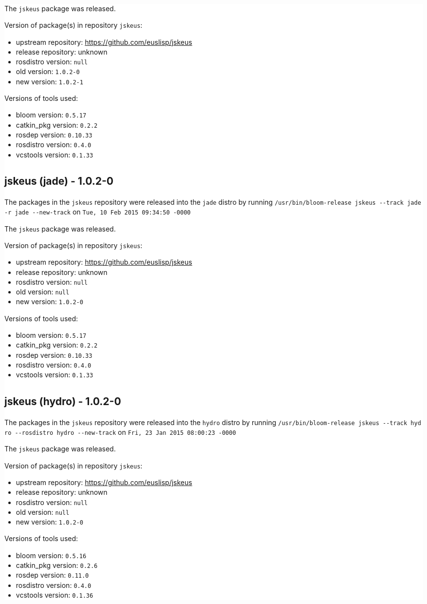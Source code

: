 The `jskeus` package was released.

Version of package(s) in repository `jskeus`:
- upstream repository: https://github.com/euslisp/jskeus
- release repository: unknown
- rosdistro version: `null`
- old version: `1.0.2-0`
- new version: `1.0.2-1`

Versions of tools used:
- bloom version: `0.5.17`
- catkin_pkg version: `0.2.2`
- rosdep version: `0.10.33`
- rosdistro version: `0.4.0`
- vcstools version: `0.1.33`


## jskeus (jade) - 1.0.2-0

The packages in the `jskeus` repository were released into the `jade` distro by running `/usr/bin/bloom-release jskeus --track jade -r jade --new-track` on `Tue, 10 Feb 2015 09:34:50 -0000`

The `jskeus` package was released.

Version of package(s) in repository `jskeus`:
- upstream repository: https://github.com/euslisp/jskeus
- release repository: unknown
- rosdistro version: `null`
- old version: `null`
- new version: `1.0.2-0`

Versions of tools used:
- bloom version: `0.5.17`
- catkin_pkg version: `0.2.2`
- rosdep version: `0.10.33`
- rosdistro version: `0.4.0`
- vcstools version: `0.1.33`


## jskeus (hydro) - 1.0.2-0

The packages in the `jskeus` repository were released into the `hydro` distro by running `/usr/bin/bloom-release jskeus --track hydro --rosdistro hydro --new-track` on `Fri, 23 Jan 2015 08:00:23 -0000`

The `jskeus` package was released.

Version of package(s) in repository `jskeus`:
- upstream repository: https://github.com/euslisp/jskeus
- release repository: unknown
- rosdistro version: `null`
- old version: `null`
- new version: `1.0.2-0`

Versions of tools used:
- bloom version: `0.5.16`
- catkin_pkg version: `0.2.6`
- rosdep version: `0.11.0`
- rosdistro version: `0.4.0`
- vcstools version: `0.1.36`
